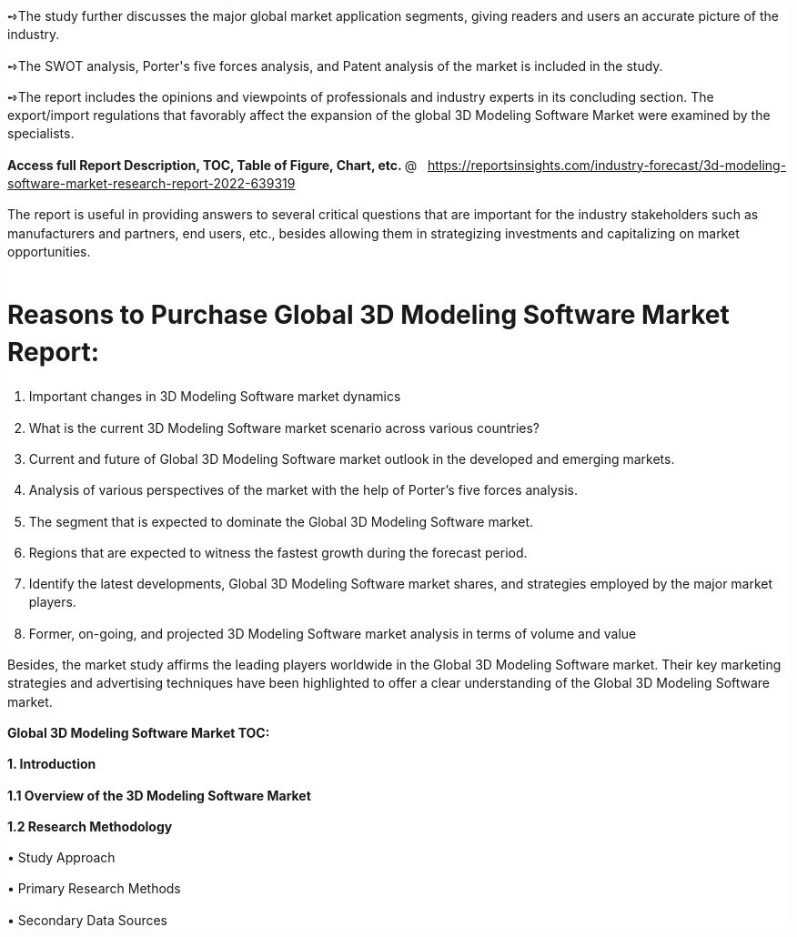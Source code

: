 ➺The study further discusses the major global market application segments, giving readers and users an accurate picture of the industry.

➺The SWOT analysis, Porter's five forces analysis, and Patent analysis of the market is included in the study.

➺The report includes the opinions and viewpoints of professionals and industry experts in its concluding section. The export/import regulations that favorably affect the expansion of the global 3D Modeling Software Market were examined by the specialists.

<strong>Access full Report Description, TOC, Table of Figure, Chart, etc. </strong>@   <a href=https://reportsinsights.com/industry-forecast/3d-modeling-software-market-research-report-2022-639319 style=color:#0000ff;>https://reportsinsights.com/industry-forecast/3d-modeling-software-market-research-report-2022-639319</a>

The report is useful in providing answers to several critical questions that are important for the industry stakeholders such as manufacturers and partners, end users, etc., besides allowing them in strategizing investments and capitalizing on market opportunities.

# <strong>Reasons to Purchase Global 3D Modeling Software Market Report:</strong>

1. Important changes in 3D Modeling Software market dynamics

2. What is the current 3D Modeling Software market scenario across various countries?

3. Current and future of Global 3D Modeling Software market outlook in the developed and emerging markets.

4. Analysis of various perspectives of the market with the help of Porter’s five forces analysis.

5. The segment that is expected to dominate the Global 3D Modeling Software market.

6. Regions that are expected to witness the fastest growth during the forecast period.

7. Identify the latest developments, Global 3D Modeling Software market shares, and strategies employed by the major market players.

8. Former, on-going, and projected 3D Modeling Software market analysis in terms of volume and value

Besides, the market study affirms the leading players worldwide in the Global 3D Modeling Software market. Their key marketing strategies and advertising techniques have been highlighted to offer a clear understanding of the Global 3D Modeling Software market.

<strong>Global 3D Modeling Software Market TOC:</strong>

<strong>1. Introduction</strong>

<strong>1.1 Overview of the 3D Modeling Software Market</strong>

<strong>1.2 Research Methodology</strong>

• Study Approach

• Primary Research Methods

• Secondary Data Sources
